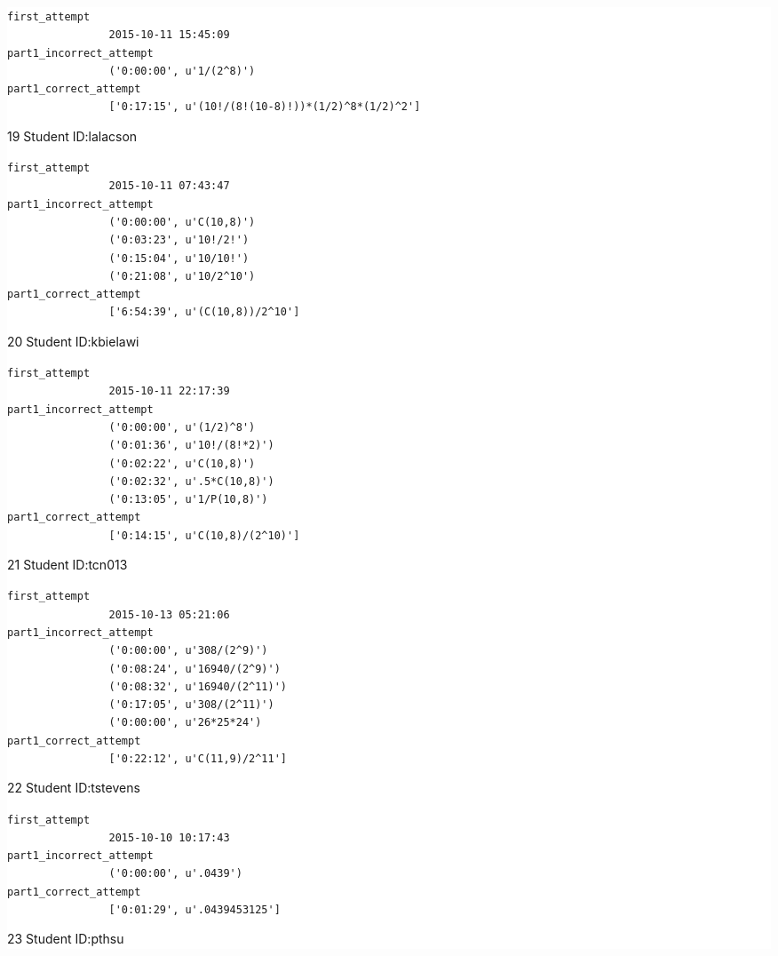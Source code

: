 	first_attempt
					2015-10-11 15:45:09
	part1_incorrect_attempt
					('0:00:00', u'1/(2^8)')
	part1_correct_attempt
					['0:17:15', u'(10!/(8!(10-8)!))*(1/2)^8*(1/2)^2']

19 Student ID:lalacson

	first_attempt
					2015-10-11 07:43:47
	part1_incorrect_attempt
					('0:00:00', u'C(10,8)')
					('0:03:23', u'10!/2!')
					('0:15:04', u'10/10!')
					('0:21:08', u'10/2^10')
	part1_correct_attempt
					['6:54:39', u'(C(10,8))/2^10']

20 Student ID:kbielawi

	first_attempt
					2015-10-11 22:17:39
	part1_incorrect_attempt
					('0:00:00', u'(1/2)^8')
					('0:01:36', u'10!/(8!*2)')
					('0:02:22', u'C(10,8)')
					('0:02:32', u'.5*C(10,8)')
					('0:13:05', u'1/P(10,8)')
	part1_correct_attempt
					['0:14:15', u'C(10,8)/(2^10)']

21 Student ID:tcn013

	first_attempt
					2015-10-13 05:21:06
	part1_incorrect_attempt
					('0:00:00', u'308/(2^9)')
					('0:08:24', u'16940/(2^9)')
					('0:08:32', u'16940/(2^11)')
					('0:17:05', u'308/(2^11)')
					('0:00:00', u'26*25*24')
	part1_correct_attempt
					['0:22:12', u'C(11,9)/2^11']

22 Student ID:tstevens

	first_attempt
					2015-10-10 10:17:43
	part1_incorrect_attempt
					('0:00:00', u'.0439')
	part1_correct_attempt
					['0:01:29', u'.0439453125']

23 Student ID:pthsu
